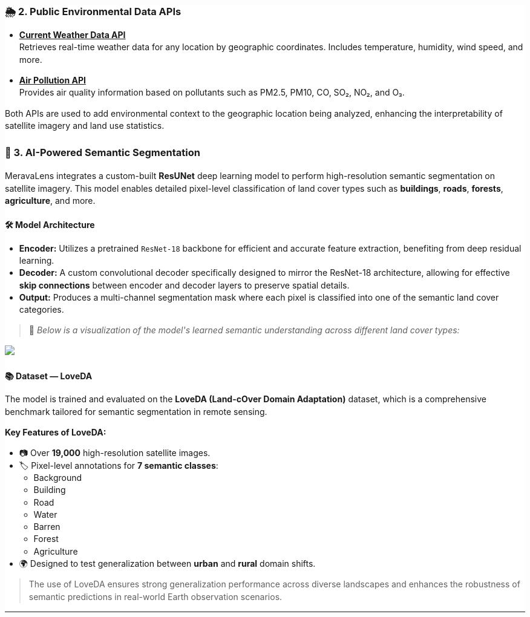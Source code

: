 ### 🌦️ 2. Public Environmental Data APIs
- **[Current Weather Data API](https://openweathermap.org/current)**  
  Retrieves real-time weather data for any location by geographic coordinates. Includes temperature, humidity, wind speed, and more.

- **[Air Pollution API](https://openweathermap.org/api/air-pollution)**  
  Provides air quality information based on pollutants such as PM2.5, PM10, CO, SO₂, NO₂, and O₃.

Both APIs are used to add environmental context to the geographic location being analyzed, enhancing the interpretability of satellite imagery and land use statistics.

### 🧠 3. AI-Powered Semantic Segmentation

MeravaLens integrates a custom-built **ResUNet** deep learning model to perform high-resolution semantic segmentation on satellite imagery. This model enables detailed pixel-level classification of land cover types such as **buildings**, **roads**, **forests**, **agriculture**, and more.

#### 🛠️ Model Architecture

- **Encoder:** Utilizes a pretrained `ResNet-18` backbone for efficient and accurate feature extraction, benefiting from deep residual learning.
- **Decoder:** A custom convolutional decoder specifically designed to mirror the ResNet-18 architecture, allowing for effective **skip connections** between encoder and decoder layers to preserve spatial details.
- **Output:** Produces a multi-channel segmentation mask where each pixel is classified into one of the semantic land cover categories.

> 🧩 *Below is a visualization of the model's learned semantic understanding across different land cover types:*

<img src="https://i.ibb.co/27cz99Rz/Figure-3.png" width="800">

#### 📚 Dataset — LoveDA

The model is trained and evaluated on the **LoveDA (Land-cOver Domain Adaptation)** dataset, which is a comprehensive benchmark tailored for semantic segmentation in remote sensing.

**Key Features of LoveDA:**

- 📷 Over **19,000** high-resolution satellite images.
- 🏷️ Pixel-level annotations for **7 semantic classes**:
  - Background
  - Building
  - Road
  - Water
  - Barren
  - Forest
  - Agriculture
- 🌍 Designed to test generalization between **urban** and **rural** domain shifts.

> The use of LoveDA ensures strong generalization performance across diverse landscapes and enhances the robustness of semantic predictions in real-world Earth observation scenarios.

---

